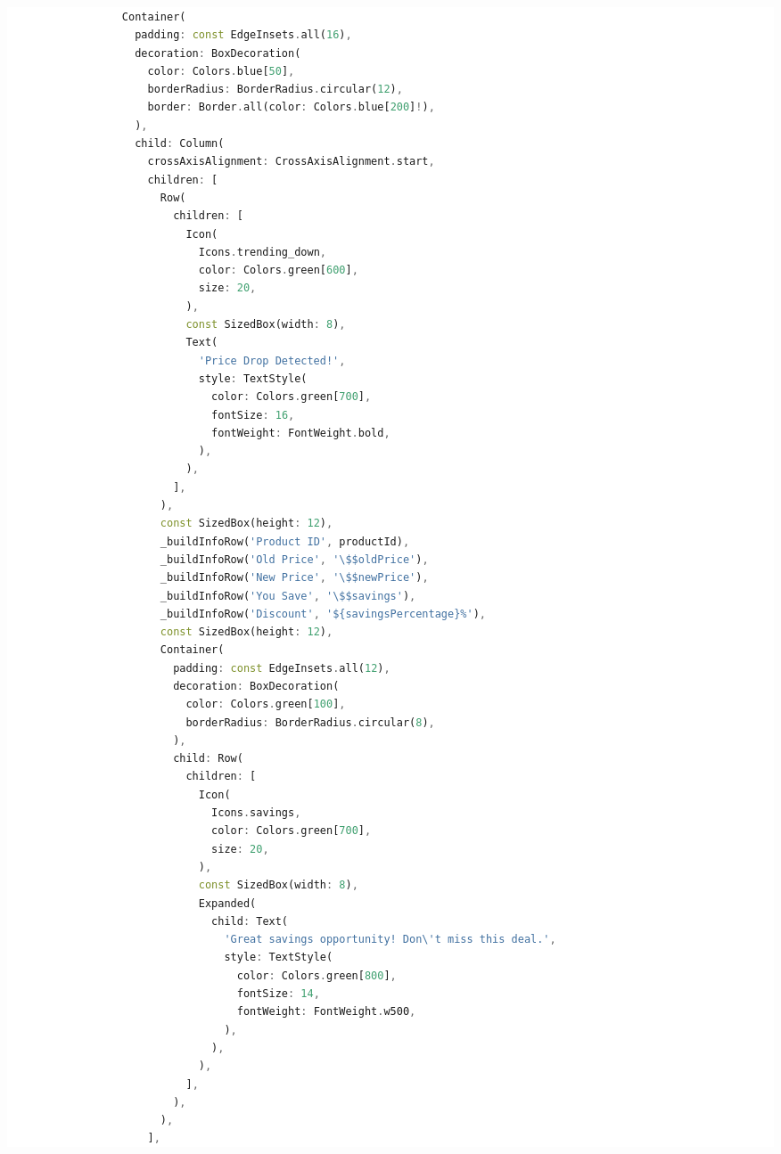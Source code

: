 ```dart
                  Container(
                    padding: const EdgeInsets.all(16),
                    decoration: BoxDecoration(
                      color: Colors.blue[50],
                      borderRadius: BorderRadius.circular(12),
                      border: Border.all(color: Colors.blue[200]!),
                    ),
                    child: Column(
                      crossAxisAlignment: CrossAxisAlignment.start,
                      children: [
                        Row(
                          children: [
                            Icon(
                              Icons.trending_down,
                              color: Colors.green[600],
                              size: 20,
                            ),
                            const SizedBox(width: 8),
                            Text(
                              'Price Drop Detected!',
                              style: TextStyle(
                                color: Colors.green[700],
                                fontSize: 16,
                                fontWeight: FontWeight.bold,
                              ),
                            ),
                          ],
                        ),
                        const SizedBox(height: 12),
                        _buildInfoRow('Product ID', productId),
                        _buildInfoRow('Old Price', '\$$oldPrice'),
                        _buildInfoRow('New Price', '\$$newPrice'),
                        _buildInfoRow('You Save', '\$$savings'),
                        _buildInfoRow('Discount', '${savingsPercentage}%'),
                        const SizedBox(height: 12),
                        Container(
                          padding: const EdgeInsets.all(12),
                          decoration: BoxDecoration(
                            color: Colors.green[100],
                            borderRadius: BorderRadius.circular(8),
                          ),
                          child: Row(
                            children: [
                              Icon(
                                Icons.savings,
                                color: Colors.green[700],
                                size: 20,
                              ),
                              const SizedBox(width: 8),
                              Expanded(
                                child: Text(
                                  'Great savings opportunity! Don\'t miss this deal.',
                                  style: TextStyle(
                                    color: Colors.green[800],
                                    fontSize: 14,
                                    fontWeight: FontWeight.w500,
                                  ),
                                ),
                              ),
                            ],
                          ),
                        ),
                      ],
```